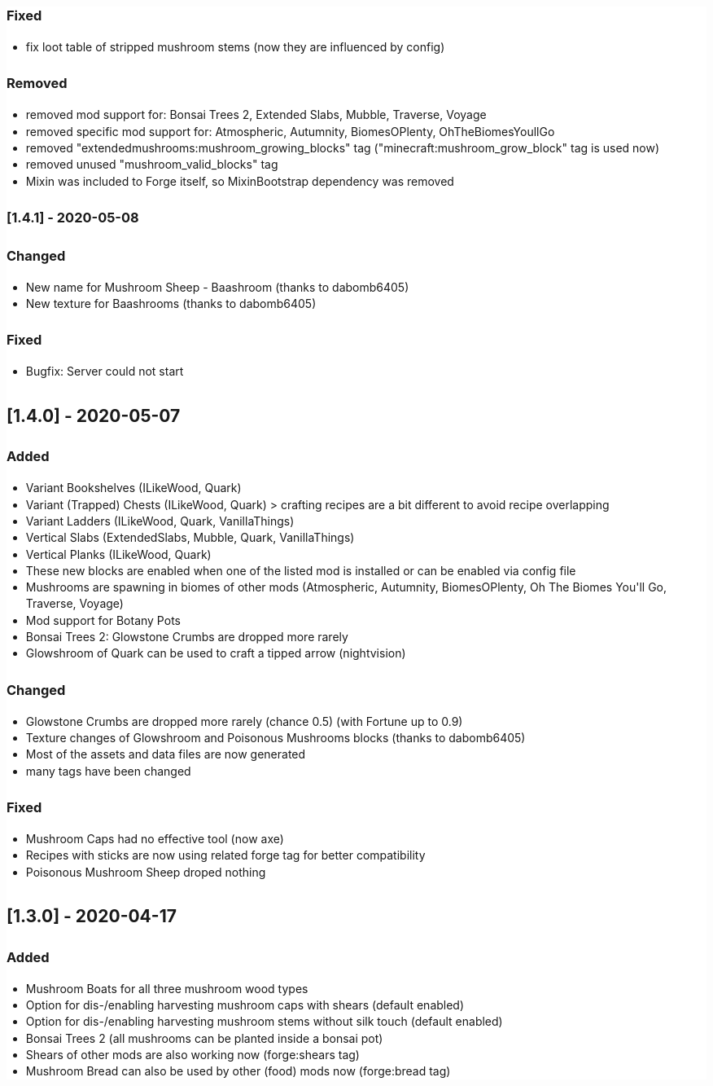 ### Fixed
- fix loot table of stripped mushroom stems (now they are influenced by config)

### Removed
- removed mod support for: Bonsai Trees 2, Extended Slabs, Mubble, Traverse, Voyage
- removed specific mod support for: Atmospheric, Autumnity, BiomesOPlenty, OhTheBiomesYoullGo
- removed "extendedmushrooms:mushroom_growing_blocks" tag ("minecraft:mushroom_grow_block" tag is used now)
- removed unused "mushroom_valid_blocks" tag
- Mixin was included to Forge itself, so MixinBootstrap dependency was removed

### [1.4.1] - 2020-05-08
### Changed
- New name for Mushroom Sheep - Baashroom (thanks to dabomb6405)
- New texture for Baashrooms (thanks to dabomb6405)

### Fixed
- Bugfix: Server could not start

## [1.4.0] - 2020-05-07
### Added
- Variant Bookshelves (ILikeWood, Quark)
- Variant (Trapped) Chests (ILikeWood, Quark) > crafting recipes are a bit different to avoid recipe overlapping
- Variant Ladders (ILikeWood, Quark, VanillaThings)
- Vertical Slabs (ExtendedSlabs, Mubble, Quark, VanillaThings)
- Vertical Planks (ILikeWood, Quark)
- These new blocks are enabled when one of the listed mod is installed or can be enabled via config file
- Mushrooms are spawning in biomes of other mods (Atmospheric, Autumnity, BiomesOPlenty, Oh The Biomes You'll Go, Traverse, Voyage)
- Mod support for Botany Pots
- Bonsai Trees 2: Glowstone Crumbs are dropped more rarely
- Glowshroom of Quark can be used to craft a tipped arrow (nightvision)

### Changed
- Glowstone Crumbs are dropped more rarely (chance 0.5) (with Fortune up to 0.9)
- Texture changes of Glowshroom and Poisonous Mushrooms blocks (thanks to dabomb6405)
- Most of the assets and data files are now generated
- many tags have been changed

### Fixed
- Mushroom Caps had no effective tool (now axe)
- Recipes with sticks are now using related forge tag for better compatibility
- Poisonous Mushroom Sheep droped nothing

## [1.3.0] - 2020-04-17
### Added
- Mushroom Boats for all three mushroom wood types
- Option for dis-/enabling harvesting mushroom caps with shears (default enabled)
- Option for dis-/enabling harvesting mushroom stems without silk touch (default enabled)
- Bonsai Trees 2 (all mushrooms can be planted inside a bonsai pot)
- Shears of other mods are also working now (forge:shears tag)
- Mushroom Bread can also be used by other (food) mods now (forge:bread tag)

